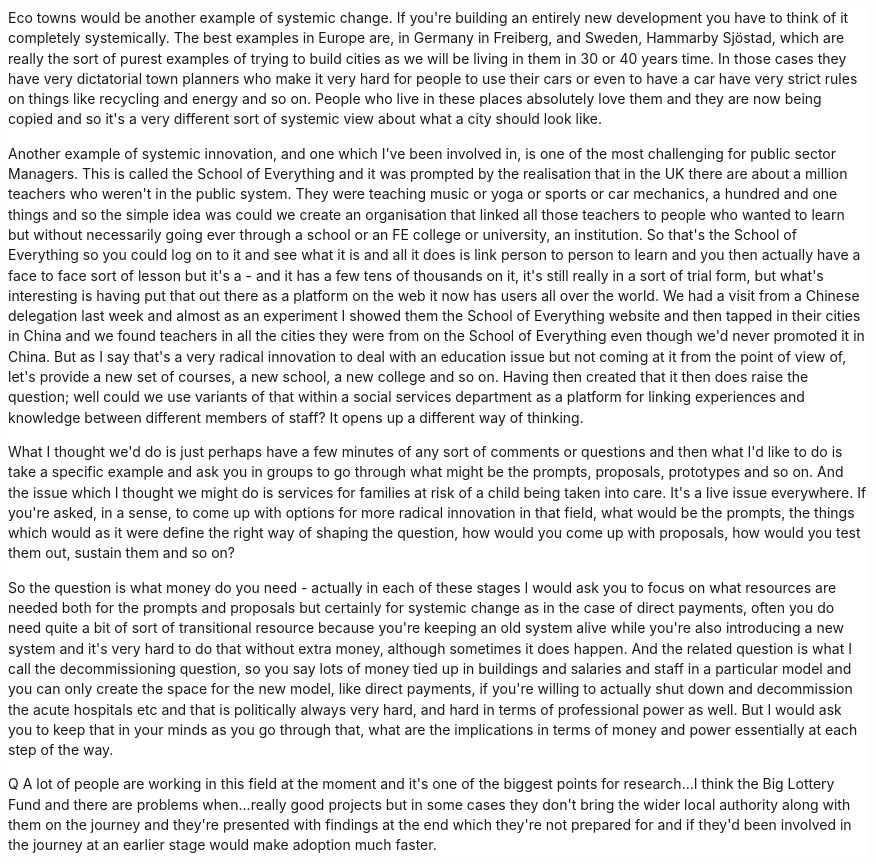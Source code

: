 Eco towns would be another example of systemic change. If you're building an entirely new development you have to think of it completely systemically. The best examples in Europe are, in Germany in Freiberg, and Sweden, Hammarby Sjöstad, which are really the sort of purest examples of trying to build cities as we will be living in them in 30 or 40 years time. In those cases they have very dictatorial town planners who make it very hard for people to use their cars or even to have a car have very strict rules on things like recycling and energy and so on. People who live in these places absolutely love them and they are now being copied and so it's a very different sort of systemic view about what a city should look like.

Another example of systemic innovation, and one which I've been involved in, is one of the most challenging for public sector Managers. This is called the School of Everything and it was prompted by the realisation that in the UK there are about a million teachers who weren't in the public system. They were teaching music or yoga or sports or car mechanics, a hundred and one things and so the simple idea was could we create an organisation that linked all those teachers to people who wanted to learn but without necessarily going ever through a school or an FE college or university, an institution. So that's the School of Everything so you could log on to it and see what it is and all it does is link person to person to learn and you then actually have a face to face sort of lesson but it's a - and it has a few tens of thousands on it, it's still really in a sort of trial form, but what's interesting is having put that out there as a platform on the web it now has users all over the world. We had a visit from a Chinese delegation last week and almost as an experiment I showed them the School of Everything website and then tapped in their cities in China and we found teachers in all the cities they were from on the School of Everything even though we'd never promoted it in China. But as I say that's a very radical innovation to deal with an education issue but not coming at it from the point of view of, let's provide a new set of courses, a new school, a new college and so on. Having then created that it then does raise the question; well could we use variants of that within a social services department as a platform for linking experiences and knowledge between different members of staff? It opens up a different way of thinking.

What I thought we'd do is just perhaps have a few minutes of any sort of comments or questions and then what I'd like to do is take a specific example and ask you in groups to go through what might be the prompts, proposals, prototypes and so on. And the issue which I thought we might do is services for families at risk of a child being taken into care. It's a live issue everywhere. If you're asked, in a sense, to come up with options for more radical innovation in that field, what would be the prompts, the things which would as it were define the right way of shaping the question, how would you come up with proposals, how would you test them out, sustain them and so on?

So the question is what money do you need - actually in each of these stages I would ask you to focus on what resources are needed both for the prompts and proposals but certainly for systemic change as in the case of direct payments, often you do need quite a bit of sort of transitional resource because you're keeping an old system alive while you're also introducing a new system and it's very hard to do that without extra money, although sometimes it does happen. And the related question is what I call the decommissioning question, so you say lots of money tied up in buildings and salaries and staff in a particular model and you can only create the space for the new model, like direct payments, if you're willing to actually shut down and decommission the acute hospitals etc and that is politically always very hard, and hard in terms of professional power as well. But I would ask you to keep that in your minds as you go through that, what are the implications in terms of money and power essentially at each step of the way.

Q A lot of people are working in this field at the moment and it's one of the biggest points for research...I think the Big Lottery Fund and there are problems when...really good projects but in some cases they don't bring the wider local authority along with them on the journey and they're presented with findings at the end which they're not prepared for and if they'd been involved in the journey at an earlier stage would make adoption much faster.
